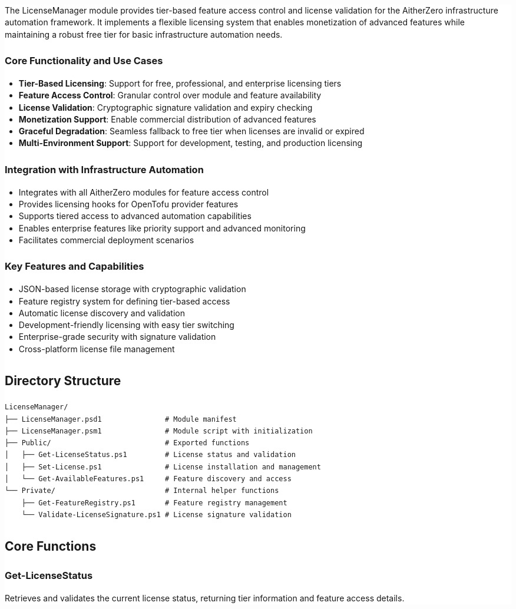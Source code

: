 The LicenseManager module provides tier-based feature access control and license validation for the AitherZero infrastructure automation framework. It implements a flexible licensing system that enables monetization of advanced features while maintaining a robust free tier for basic infrastructure automation needs.

### Core Functionality and Use Cases

- **Tier-Based Licensing**: Support for free, professional, and enterprise licensing tiers
- **Feature Access Control**: Granular control over module and feature availability
- **License Validation**: Cryptographic signature validation and expiry checking
- **Monetization Support**: Enable commercial distribution of advanced features
- **Graceful Degradation**: Seamless fallback to free tier when licenses are invalid or expired
- **Multi-Environment Support**: Support for development, testing, and production licensing

### Integration with Infrastructure Automation

- Integrates with all AitherZero modules for feature access control
- Provides licensing hooks for OpenTofu provider features
- Supports tiered access to advanced automation capabilities
- Enables enterprise features like priority support and advanced monitoring
- Facilitates commercial deployment scenarios

### Key Features and Capabilities

- JSON-based license storage with cryptographic validation
- Feature registry system for defining tier-based access
- Automatic license discovery and validation
- Development-friendly licensing with easy tier switching
- Enterprise-grade security with signature validation
- Cross-platform license file management

## Directory Structure

```
LicenseManager/
├── LicenseManager.psd1               # Module manifest
├── LicenseManager.psm1               # Module script with initialization
├── Public/                           # Exported functions
│   ├── Get-LicenseStatus.ps1         # License status and validation
│   ├── Set-License.ps1               # License installation and management
│   └── Get-AvailableFeatures.ps1     # Feature discovery and access
└── Private/                          # Internal helper functions
    ├── Get-FeatureRegistry.ps1       # Feature registry management
    └── Validate-LicenseSignature.ps1 # License signature validation
```

## Core Functions

### Get-LicenseStatus

Retrieves and validates the current license status, returning tier information and feature access details.
